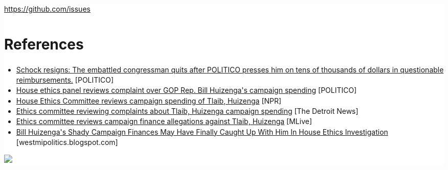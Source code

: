 https://github.com/issues

# References

- [Schock resigns: The embattled congressman quits after POLITICO presses him on tens of thousands of dollars in questionable reimbursements.](https://www.politico.com/story/2015/03/aaron-schock-resigns-116153) [POLITICO]
- [House ethics panel reviews complaint over GOP Rep. Bill Huizenga's campaign spending](https://www.politico.com/story/2019/09/30/ethics-bill-huizenga-campaign-spending-1519539) [POLITICO]
- [House Ethics Committee reviews campaign spending of Tlaib, Huizenga](https://www.michiganradio.org/post/house-ethics-committee-reviews-campaign-spending-tlaib-huizenga) [NPR]
- [Ethics committee reviewing complaints about Tlaib, Huizenga campaign spending](https://www.detroitnews.com/story/news/politics/2019/09/30/ethics-committee-reviewing-complaints-reps-tlaib-huizenga/3823225002/) [The Detroit News]
- [Ethics committee reviews campaign finance allegations against Tlaib, Huizenga](https://www.mlive.com/public-interest/2019/09/ethics-committee-reviews-campaign-finance-allegations-against-tlaib-huizenga.html) [MLive]
- [Bill Huizenga's Shady Campaign Finances May Have Finally Caught Up With Him In House Ethics Investigation](https://westmipolitics.blogspot.com/2019/10/bill-huizengas-shady-campaign-finances.html) [westmipolitics.blogspot.com]

![](http://spineless.huizenga.online/giphy.gif)
